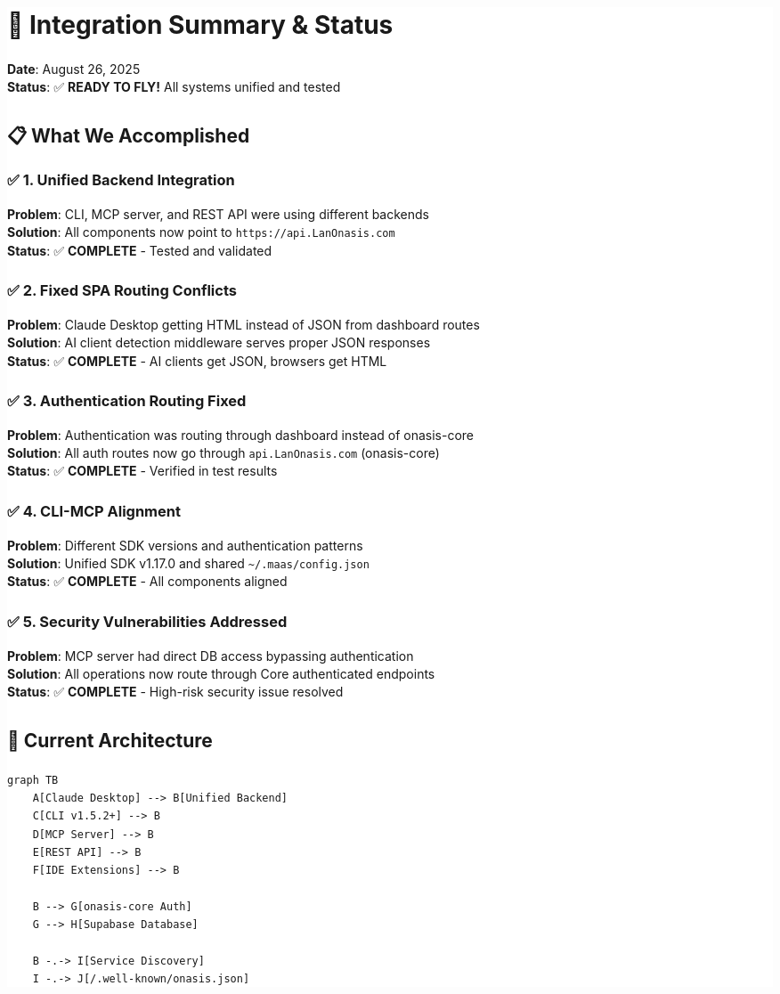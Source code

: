 # 🚀 Integration Summary & Status
**Date**: August 26, 2025  
**Status**: ✅ **READY TO FLY!** All systems unified and tested  

## 📋 **What We Accomplished**

### ✅ **1. Unified Backend Integration** 
**Problem**: CLI, MCP server, and REST API were using different backends  
**Solution**: All components now point to `https://api.LanOnasis.com`  
**Status**: ✅ **COMPLETE** - Tested and validated  

### ✅ **2. Fixed SPA Routing Conflicts**
**Problem**: Claude Desktop getting HTML instead of JSON from dashboard routes  
**Solution**: AI client detection middleware serves proper JSON responses  
**Status**: ✅ **COMPLETE** - AI clients get JSON, browsers get HTML  

### ✅ **3. Authentication Routing Fixed**  
**Problem**: Authentication was routing through dashboard instead of onasis-core  
**Solution**: All auth routes now go through `api.LanOnasis.com` (onasis-core)  
**Status**: ✅ **COMPLETE** - Verified in test results  

### ✅ **4. CLI-MCP Alignment**
**Problem**: Different SDK versions and authentication patterns  
**Solution**: Unified SDK v1.17.0 and shared `~/.maas/config.json`  
**Status**: ✅ **COMPLETE** - All components aligned  

### ✅ **5. Security Vulnerabilities Addressed**
**Problem**: MCP server had direct DB access bypassing authentication  
**Solution**: All operations now route through Core authenticated endpoints  
**Status**: ✅ **COMPLETE** - High-risk security issue resolved  

## 🎯 **Current Architecture**

```mermaid
graph TB
    A[Claude Desktop] --> B[Unified Backend]
    C[CLI v1.5.2+] --> B
    D[MCP Server] --> B
    E[REST API] --> B
    F[IDE Extensions] --> B
    
    B --> G[onasis-core Auth]
    G --> H[Supabase Database]
    
    B -.-> I[Service Discovery]
    I -.-> J[/.well-known/onasis.json]
```

